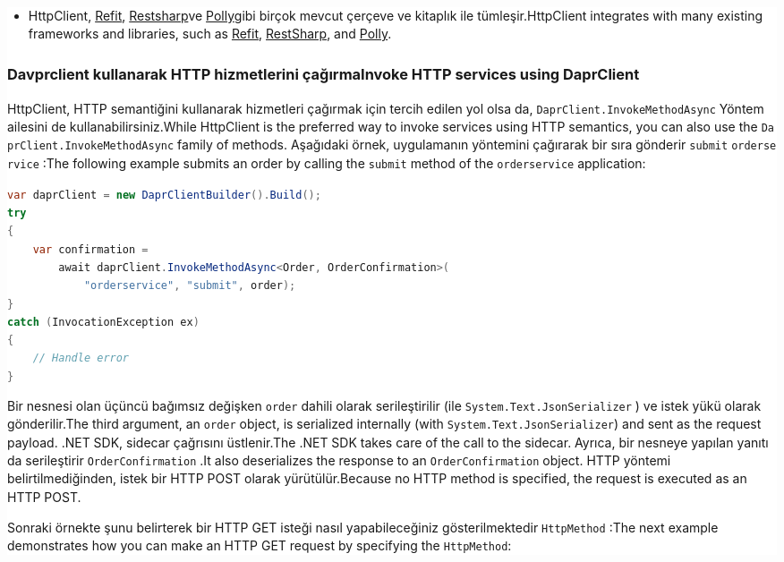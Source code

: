 - <span data-ttu-id="fc834-179">HttpClient, [Refit](https://github.com/reactiveui/refit), [Restsharp](https://restsharp.dev/getting-started/getting-started.html#basic-usage)ve [Polly](https://github.com/App-vNext/Polly)gibi birçok mevcut çerçeve ve kitaplık ile tümleşir.</span><span class="sxs-lookup"><span data-stu-id="fc834-179">HttpClient integrates with many existing frameworks and libraries, such as [Refit](https://github.com/reactiveui/refit), [RestSharp](https://restsharp.dev/getting-started/getting-started.html#basic-usage), and [Polly](https://github.com/App-vNext/Polly).</span></span>

### <a name="invoke-http-services-using-daprclient"></a><span data-ttu-id="fc834-180">Davprclient kullanarak HTTP hizmetlerini çağırma</span><span class="sxs-lookup"><span data-stu-id="fc834-180">Invoke HTTP services using DaprClient</span></span>

<span data-ttu-id="fc834-181">HttpClient, HTTP semantiğini kullanarak hizmetleri çağırmak için tercih edilen yol olsa da, `DaprClient.InvokeMethodAsync` Yöntem ailesini de kullanabilirsiniz.</span><span class="sxs-lookup"><span data-stu-id="fc834-181">While HttpClient is the preferred way to invoke services using HTTP semantics, you can also use the `DaprClient.InvokeMethodAsync` family of methods.</span></span> <span data-ttu-id="fc834-182">Aşağıdaki örnek, uygulamanın yöntemini çağırarak bir sıra gönderir `submit` `orderservice` :</span><span class="sxs-lookup"><span data-stu-id="fc834-182">The following example submits an order by calling the `submit` method of the `orderservice` application:</span></span>

``` csharp
var daprClient = new DaprClientBuilder().Build();
try
{
    var confirmation =
        await daprClient.InvokeMethodAsync<Order, OrderConfirmation>(
            "orderservice", "submit", order);
}
catch (InvocationException ex)
{
    // Handle error
}
```

<span data-ttu-id="fc834-183">Bir nesnesi olan üçüncü bağımsız değişken `order` dahili olarak serileştirilir (ile `System.Text.JsonSerializer` ) ve istek yükü olarak gönderilir.</span><span class="sxs-lookup"><span data-stu-id="fc834-183">The third argument, an `order` object, is serialized internally (with `System.Text.JsonSerializer`) and sent as the request payload.</span></span> <span data-ttu-id="fc834-184">.NET SDK, sidecar çağrısını üstlenir.</span><span class="sxs-lookup"><span data-stu-id="fc834-184">The .NET SDK takes care of the call to the sidecar.</span></span> <span data-ttu-id="fc834-185">Ayrıca, bir nesneye yapılan yanıtı da serileştirir `OrderConfirmation` .</span><span class="sxs-lookup"><span data-stu-id="fc834-185">It also deserializes the response to an `OrderConfirmation` object.</span></span> <span data-ttu-id="fc834-186">HTTP yöntemi belirtilmediğinden, istek bir HTTP POST olarak yürütülür.</span><span class="sxs-lookup"><span data-stu-id="fc834-186">Because no HTTP method is specified, the request is executed as an HTTP POST.</span></span>

<span data-ttu-id="fc834-187">Sonraki örnekte şunu belirterek bir HTTP GET isteği nasıl yapabileceğiniz gösterilmektedir `HttpMethod` :</span><span class="sxs-lookup"><span data-stu-id="fc834-187">The next example demonstrates how you can make an HTTP GET request by specifying the `HttpMethod`:</span></span>
